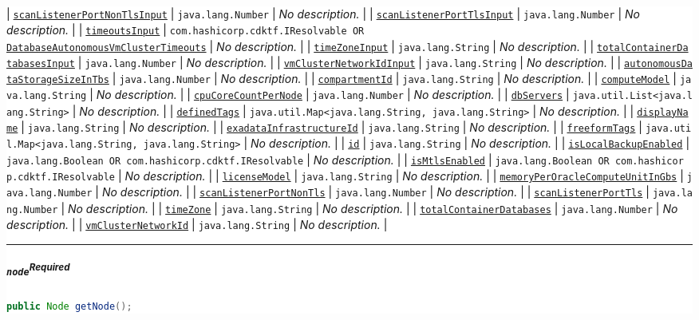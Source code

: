 | <code><a href="#rhizo-co-terraform-provider-oci.databaseAutonomousVmCluster.DatabaseAutonomousVmCluster.property.scanListenerPortNonTlsInput">scanListenerPortNonTlsInput</a></code> | <code>java.lang.Number</code> | *No description.* |
| <code><a href="#rhizo-co-terraform-provider-oci.databaseAutonomousVmCluster.DatabaseAutonomousVmCluster.property.scanListenerPortTlsInput">scanListenerPortTlsInput</a></code> | <code>java.lang.Number</code> | *No description.* |
| <code><a href="#rhizo-co-terraform-provider-oci.databaseAutonomousVmCluster.DatabaseAutonomousVmCluster.property.timeoutsInput">timeoutsInput</a></code> | <code>com.hashicorp.cdktf.IResolvable OR <a href="#rhizo-co-terraform-provider-oci.databaseAutonomousVmCluster.DatabaseAutonomousVmClusterTimeouts">DatabaseAutonomousVmClusterTimeouts</a></code> | *No description.* |
| <code><a href="#rhizo-co-terraform-provider-oci.databaseAutonomousVmCluster.DatabaseAutonomousVmCluster.property.timeZoneInput">timeZoneInput</a></code> | <code>java.lang.String</code> | *No description.* |
| <code><a href="#rhizo-co-terraform-provider-oci.databaseAutonomousVmCluster.DatabaseAutonomousVmCluster.property.totalContainerDatabasesInput">totalContainerDatabasesInput</a></code> | <code>java.lang.Number</code> | *No description.* |
| <code><a href="#rhizo-co-terraform-provider-oci.databaseAutonomousVmCluster.DatabaseAutonomousVmCluster.property.vmClusterNetworkIdInput">vmClusterNetworkIdInput</a></code> | <code>java.lang.String</code> | *No description.* |
| <code><a href="#rhizo-co-terraform-provider-oci.databaseAutonomousVmCluster.DatabaseAutonomousVmCluster.property.autonomousDataStorageSizeInTbs">autonomousDataStorageSizeInTbs</a></code> | <code>java.lang.Number</code> | *No description.* |
| <code><a href="#rhizo-co-terraform-provider-oci.databaseAutonomousVmCluster.DatabaseAutonomousVmCluster.property.compartmentId">compartmentId</a></code> | <code>java.lang.String</code> | *No description.* |
| <code><a href="#rhizo-co-terraform-provider-oci.databaseAutonomousVmCluster.DatabaseAutonomousVmCluster.property.computeModel">computeModel</a></code> | <code>java.lang.String</code> | *No description.* |
| <code><a href="#rhizo-co-terraform-provider-oci.databaseAutonomousVmCluster.DatabaseAutonomousVmCluster.property.cpuCoreCountPerNode">cpuCoreCountPerNode</a></code> | <code>java.lang.Number</code> | *No description.* |
| <code><a href="#rhizo-co-terraform-provider-oci.databaseAutonomousVmCluster.DatabaseAutonomousVmCluster.property.dbServers">dbServers</a></code> | <code>java.util.List<java.lang.String></code> | *No description.* |
| <code><a href="#rhizo-co-terraform-provider-oci.databaseAutonomousVmCluster.DatabaseAutonomousVmCluster.property.definedTags">definedTags</a></code> | <code>java.util.Map<java.lang.String, java.lang.String></code> | *No description.* |
| <code><a href="#rhizo-co-terraform-provider-oci.databaseAutonomousVmCluster.DatabaseAutonomousVmCluster.property.displayName">displayName</a></code> | <code>java.lang.String</code> | *No description.* |
| <code><a href="#rhizo-co-terraform-provider-oci.databaseAutonomousVmCluster.DatabaseAutonomousVmCluster.property.exadataInfrastructureId">exadataInfrastructureId</a></code> | <code>java.lang.String</code> | *No description.* |
| <code><a href="#rhizo-co-terraform-provider-oci.databaseAutonomousVmCluster.DatabaseAutonomousVmCluster.property.freeformTags">freeformTags</a></code> | <code>java.util.Map<java.lang.String, java.lang.String></code> | *No description.* |
| <code><a href="#rhizo-co-terraform-provider-oci.databaseAutonomousVmCluster.DatabaseAutonomousVmCluster.property.id">id</a></code> | <code>java.lang.String</code> | *No description.* |
| <code><a href="#rhizo-co-terraform-provider-oci.databaseAutonomousVmCluster.DatabaseAutonomousVmCluster.property.isLocalBackupEnabled">isLocalBackupEnabled</a></code> | <code>java.lang.Boolean OR com.hashicorp.cdktf.IResolvable</code> | *No description.* |
| <code><a href="#rhizo-co-terraform-provider-oci.databaseAutonomousVmCluster.DatabaseAutonomousVmCluster.property.isMtlsEnabled">isMtlsEnabled</a></code> | <code>java.lang.Boolean OR com.hashicorp.cdktf.IResolvable</code> | *No description.* |
| <code><a href="#rhizo-co-terraform-provider-oci.databaseAutonomousVmCluster.DatabaseAutonomousVmCluster.property.licenseModel">licenseModel</a></code> | <code>java.lang.String</code> | *No description.* |
| <code><a href="#rhizo-co-terraform-provider-oci.databaseAutonomousVmCluster.DatabaseAutonomousVmCluster.property.memoryPerOracleComputeUnitInGbs">memoryPerOracleComputeUnitInGbs</a></code> | <code>java.lang.Number</code> | *No description.* |
| <code><a href="#rhizo-co-terraform-provider-oci.databaseAutonomousVmCluster.DatabaseAutonomousVmCluster.property.scanListenerPortNonTls">scanListenerPortNonTls</a></code> | <code>java.lang.Number</code> | *No description.* |
| <code><a href="#rhizo-co-terraform-provider-oci.databaseAutonomousVmCluster.DatabaseAutonomousVmCluster.property.scanListenerPortTls">scanListenerPortTls</a></code> | <code>java.lang.Number</code> | *No description.* |
| <code><a href="#rhizo-co-terraform-provider-oci.databaseAutonomousVmCluster.DatabaseAutonomousVmCluster.property.timeZone">timeZone</a></code> | <code>java.lang.String</code> | *No description.* |
| <code><a href="#rhizo-co-terraform-provider-oci.databaseAutonomousVmCluster.DatabaseAutonomousVmCluster.property.totalContainerDatabases">totalContainerDatabases</a></code> | <code>java.lang.Number</code> | *No description.* |
| <code><a href="#rhizo-co-terraform-provider-oci.databaseAutonomousVmCluster.DatabaseAutonomousVmCluster.property.vmClusterNetworkId">vmClusterNetworkId</a></code> | <code>java.lang.String</code> | *No description.* |

---

##### `node`<sup>Required</sup> <a name="node" id="rhizo-co-terraform-provider-oci.databaseAutonomousVmCluster.DatabaseAutonomousVmCluster.property.node"></a>

```java
public Node getNode();
```

